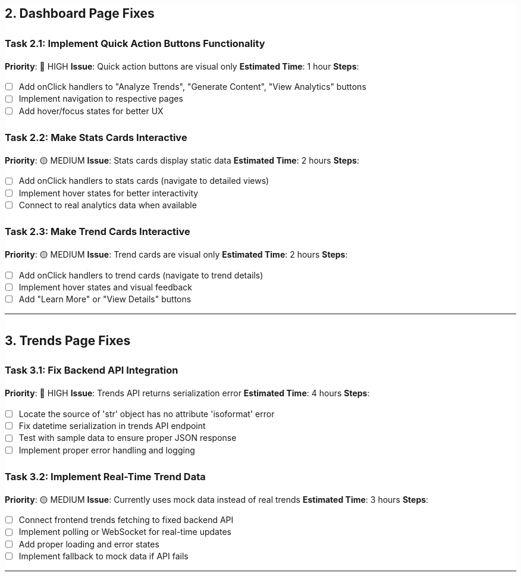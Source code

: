 
## 2. Dashboard Page Fixes

### Task 2.1: Implement Quick Action Buttons Functionality
**Priority**: 🔴 HIGH
**Issue**: Quick action buttons are visual only
**Estimated Time**: 1 hour
**Steps**:
- [ ] Add onClick handlers to "Analyze Trends", "Generate Content", "View Analytics" buttons
- [ ] Implement navigation to respective pages
- [ ] Add hover/focus states for better UX

### Task 2.2: Make Stats Cards Interactive
**Priority**: 🟡 MEDIUM
**Issue**: Stats cards display static data
**Estimated Time**: 2 hours
**Steps**:
- [ ] Add onClick handlers to stats cards (navigate to detailed views)
- [ ] Implement hover states for better interactivity
- [ ] Connect to real analytics data when available

### Task 2.3: Make Trend Cards Interactive
**Priority**: 🟡 MEDIUM
**Issue**: Trend cards are visual only
**Estimated Time**: 2 hours
**Steps**:
- [ ] Add onClick handlers to trend cards (navigate to trend details)
- [ ] Implement hover states and visual feedback
- [ ] Add "Learn More" or "View Details" buttons

---

## 3. Trends Page Fixes

### Task 3.1: Fix Backend API Integration
**Priority**: 🔴 HIGH
**Issue**: Trends API returns serialization error
**Estimated Time**: 4 hours
**Steps**:
- [ ] Locate the source of 'str' object has no attribute 'isoformat' error
- [ ] Fix datetime serialization in trends API endpoint
- [ ] Test with sample data to ensure proper JSON response
- [ ] Implement proper error handling and logging

### Task 3.2: Implement Real-Time Trend Data
**Priority**: 🟡 MEDIUM
**Issue**: Currently uses mock data instead of real trends
**Estimated Time**: 3 hours
**Steps**:
- [ ] Connect frontend trends fetching to fixed backend API
- [ ] Implement polling or WebSocket for real-time updates
- [ ] Add proper loading and error states
- [ ] Implement fallback to mock data if API fails

---